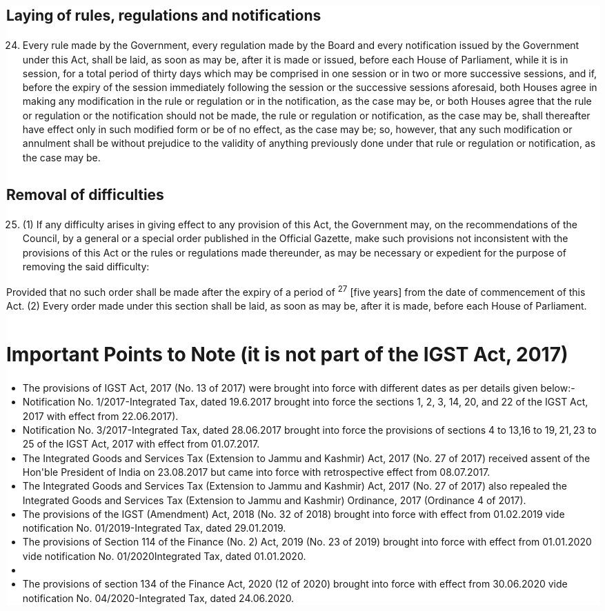 ## Laying of rules, regulations and notifications

24. Every rule made by the Government, every regulation made by the Board and every notification issued by the Government under this Act, shall be laid, as soon as may be, after it is made or issued, before each House of Parliament, while it is in session, for a total period of thirty days which may be comprised in one session or in two or more successive sessions, and if, before the expiry of the session immediately following the session or the successive sessions aforesaid, both Houses agree in making any modification in the rule or regulation or in the notification, as the case may be, or both Houses agree that the rule or regulation or the notification should not be made, the rule or regulation or notification, as the case may be, shall thereafter have effect only in such modified form or be of no effect, as the case may be; so, however, that any such modification or annulment shall be without prejudice to the validity of anything previously done under that rule or regulation or notification, as the case may be.

## Removal of difficulties

25. (1) If any difficulty arises in giving effect to any provision of this Act, the Government may, on the recommendations of the Council, by a general or a special order published in the Official Gazette, make such provisions not inconsistent with the provisions of this Act or the rules or regulations made thereunder, as may be necessary or expedient for the purpose of removing the said difficulty:

Provided that no such order shall be made after the expiry of a period of ${ }^{27}$ [five years] from the date of commencement of this Act.
(2) Every order made under this section shall be laid, as soon as may be, after it is made, before each House of Parliament.

# Important Points to Note (it is not part of the IGST Act, 2017)

- The provisions of IGST Act, 2017 (No. 13 of 2017) were brought into force with different dates as per details given below:-
- Notification No. 1/2017-Integrated Tax, dated 19.6.2017 brought into force the sections 1, 2, 3, 14, 20, and 22 of the IGST Act, 2017 with effect from 22.06.2017).
- Notification No. 3/2017-Integrated Tax, dated 28.06.2017 brought into force the provisions of sections 4 to 13,16 to $19,21,23$ to 25 of the IGST Act, 2017 with effect from 01.07.2017.
- The Integrated Goods and Services Tax (Extension to Jammu and Kashmir) Act, 2017 (No. 27 of 2017) received assent of the Hon'ble President of India on 23.08.2017 but came into force with retrospective effect from 08.07.2017.
- The Integrated Goods and Services Tax (Extension to Jammu and Kashmir) Act, 2017 (No. 27 of 2017) also repealed the Integrated Goods and Services Tax (Extension to Jammu and Kashmir) Ordinance, 2017 (Ordinance 4 of 2017).
- The provisions of the IGST (Amendment) Act, 2018 (No. 32 of 2018) brought into force with effect from 01.02.2019 vide notification No. 01/2019-Integrated Tax, dated 29.01.2019.
- The provisions of Section 114 of the Finance (No. 2) Act, 2019 (No. 23 of 2019) brought into force with effect from 01.01.2020 vide notification No. 01/2020Integrated Tax, dated 01.01.2020.
- 
- The provisions of section 134 of the Finance Act, 2020 (12 of 2020) brought into force with effect from 30.06.2020 vide notification No. 04/2020-Integrated Tax, dated 24.06.2020.
